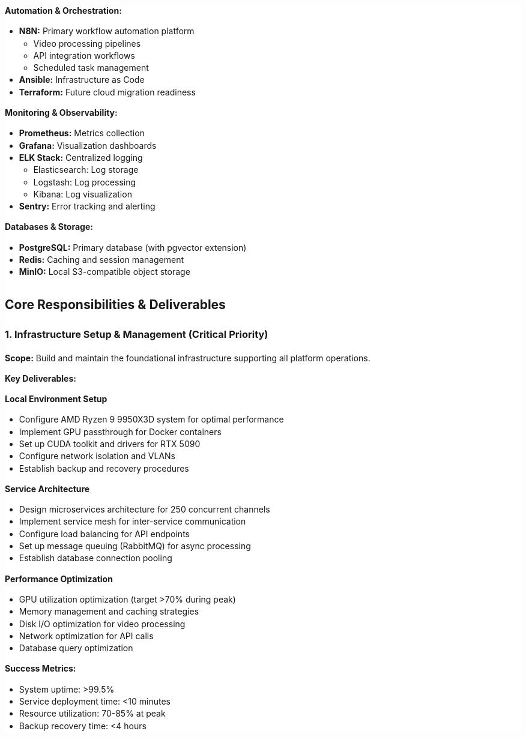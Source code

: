 **Automation & Orchestration:**
- **N8N:** Primary workflow automation platform
  - Video processing pipelines
  - API integration workflows
  - Scheduled task management
- **Ansible:** Infrastructure as Code
- **Terraform:** Future cloud migration readiness

**Monitoring & Observability:**
- **Prometheus:** Metrics collection
- **Grafana:** Visualization dashboards
- **ELK Stack:** Centralized logging
  - Elasticsearch: Log storage
  - Logstash: Log processing
  - Kibana: Log visualization
- **Sentry:** Error tracking and alerting

**Databases & Storage:**
- **PostgreSQL:** Primary database (with pgvector extension)
- **Redis:** Caching and session management
- **MinIO:** Local S3-compatible object storage

## Core Responsibilities & Deliverables

### 1. Infrastructure Setup & Management (Critical Priority)

**Scope:** Build and maintain the foundational infrastructure supporting all platform operations.

**Key Deliverables:**

**Local Environment Setup**
- Configure AMD Ryzen 9 9950X3D system for optimal performance
- Implement GPU passthrough for Docker containers
- Set up CUDA toolkit and drivers for RTX 5090
- Configure network isolation and VLANs
- Establish backup and recovery procedures

**Service Architecture**
- Design microservices architecture for 250 concurrent channels
- Implement service mesh for inter-service communication
- Configure load balancing for API endpoints
- Set up message queuing (RabbitMQ) for async processing
- Establish database connection pooling

**Performance Optimization**
- GPU utilization optimization (target >70% during peak)
- Memory management and caching strategies
- Disk I/O optimization for video processing
- Network optimization for API calls
- Database query optimization

**Success Metrics:**
- System uptime: >99.5%
- Service deployment time: <10 minutes
- Resource utilization: 70-85% at peak
- Backup recovery time: <4 hours
